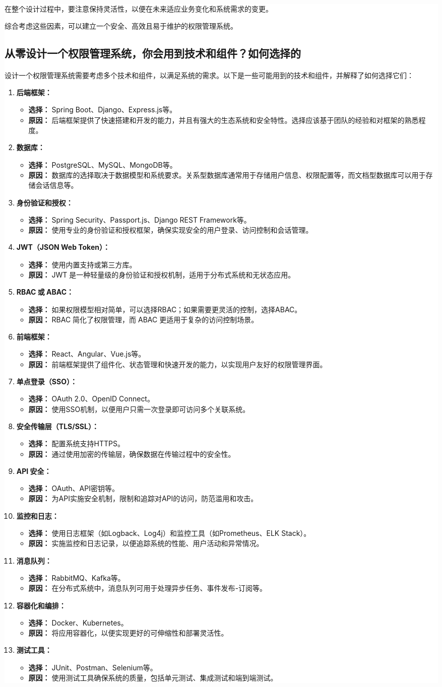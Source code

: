 在整个设计过程中，要注意保持灵活性，以便在未来适应业务变化和系统需求的变更。

综合考虑这些因素，可以建立一个安全、高效且易于维护的权限管理系统。

## 从零设计一个权限管理系统，你会用到技术和组件？如何选择的

设计一个权限管理系统需要考虑多个技术和组件，以满足系统的需求。以下是一些可能用到的技术和组件，并解释了如何选择它们：

1. **后端框架：**
   - **选择：** Spring Boot、Django、Express.js等。
   - **原因：** 后端框架提供了快速搭建和开发的能力，并且有强大的生态系统和安全特性。选择应该基于团队的经验和对框架的熟悉程度。

2. **数据库：**
   - **选择：** PostgreSQL、MySQL、MongoDB等。
   - **原因：** 数据库的选择取决于数据模型和系统要求。关系型数据库通常用于存储用户信息、权限配置等，而文档型数据库可以用于存储会话信息等。

3. **身份验证和授权：**
   - **选择：** Spring Security、Passport.js、Django REST Framework等。
   - **原因：** 使用专业的身份验证和授权框架，确保实现安全的用户登录、访问控制和会话管理。

4. **JWT（JSON Web Token）：**
   - **选择：** 使用内置支持或第三方库。
   - **原因：** JWT 是一种轻量级的身份验证和授权机制，适用于分布式系统和无状态应用。

5. **RBAC 或 ABAC：**
   - **选择：** 如果权限模型相对简单，可以选择RBAC；如果需要更灵活的控制，选择ABAC。
   - **原因：** RBAC 简化了权限管理，而 ABAC 更适用于复杂的访问控制场景。

6. **前端框架：**
   - **选择：** React、Angular、Vue.js等。
   - **原因：** 前端框架提供了组件化、状态管理和快速开发的能力，以实现用户友好的权限管理界面。

7. **单点登录（SSO）：**
   - **选择：** OAuth 2.0、OpenID Connect。
   - **原因：** 使用SSO机制，以便用户只需一次登录即可访问多个关联系统。

8. **安全传输层（TLS/SSL）：**
   - **选择：** 配置系统支持HTTPS。
   - **原因：** 通过使用加密的传输层，确保数据在传输过程中的安全性。

9. **API 安全：**
   - **选择：** OAuth、API密钥等。
   - **原因：** 为API实施安全机制，限制和追踪对API的访问，防范滥用和攻击。

10. **监控和日志：**
    - **选择：** 使用日志框架（如Logback、Log4j）和监控工具（如Prometheus、ELK Stack）。
    - **原因：** 实施监控和日志记录，以便追踪系统的性能、用户活动和异常情况。

11. **消息队列：**
    - **选择：** RabbitMQ、Kafka等。
    - **原因：** 在分布式系统中，消息队列可用于处理异步任务、事件发布-订阅等。

12. **容器化和编排：**
    - **选择：** Docker、Kubernetes。
    - **原因：** 将应用容器化，以便实现更好的可伸缩性和部署灵活性。

13. **测试工具：**
    - **选择：** JUnit、Postman、Selenium等。
    - **原因：** 使用测试工具确保系统的质量，包括单元测试、集成测试和端到端测试。
